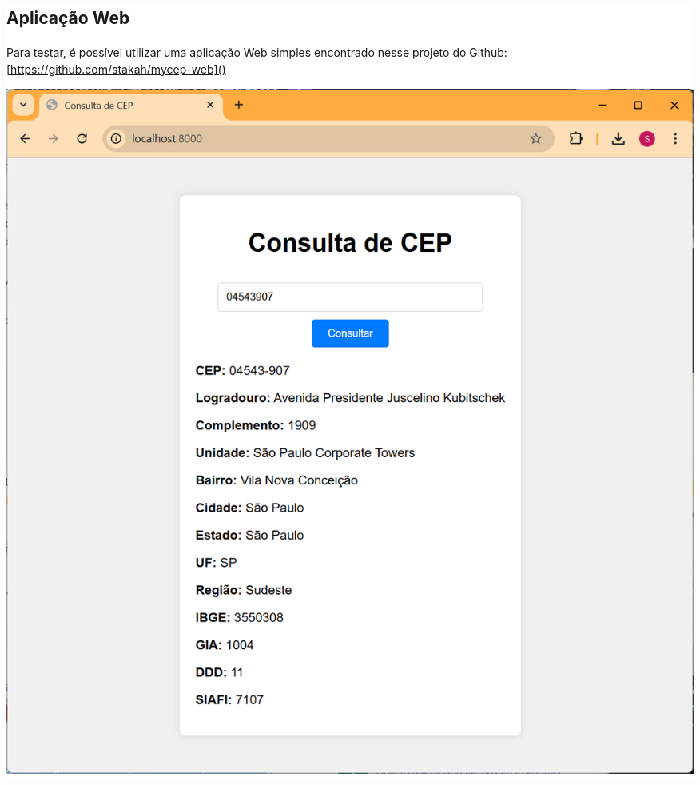 ## Aplicação Web

Para testar, é possível utilizar uma aplicação Web simples encontrado nesse projeto do Github:
[https://github.com/stakah/mycep-web]()

![MyCEP Web](./imgs/image020.png)